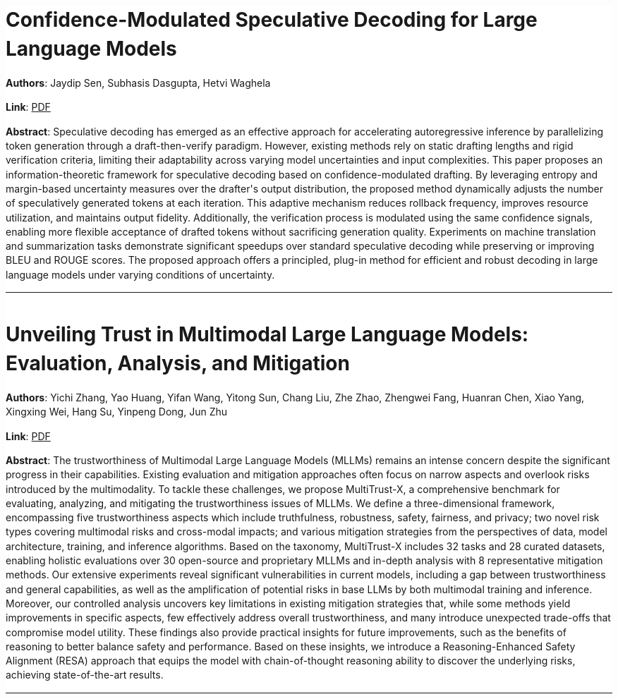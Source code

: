 # Confidence-Modulated Speculative Decoding for Large Language Models 

**Authors**: Jaydip Sen, Subhasis Dasgupta, Hetvi Waghela  

**Link**: [PDF](https://arxiv.org/pdf/2508.15371)  

**Abstract**: Speculative decoding has emerged as an effective approach for accelerating autoregressive inference by parallelizing token generation through a draft-then-verify paradigm. However, existing methods rely on static drafting lengths and rigid verification criteria, limiting their adaptability across varying model uncertainties and input complexities. This paper proposes an information-theoretic framework for speculative decoding based on confidence-modulated drafting. By leveraging entropy and margin-based uncertainty measures over the drafter's output distribution, the proposed method dynamically adjusts the number of speculatively generated tokens at each iteration. This adaptive mechanism reduces rollback frequency, improves resource utilization, and maintains output fidelity. Additionally, the verification process is modulated using the same confidence signals, enabling more flexible acceptance of drafted tokens without sacrificing generation quality. Experiments on machine translation and summarization tasks demonstrate significant speedups over standard speculative decoding while preserving or improving BLEU and ROUGE scores. The proposed approach offers a principled, plug-in method for efficient and robust decoding in large language models under varying conditions of uncertainty. 

---
# Unveiling Trust in Multimodal Large Language Models: Evaluation, Analysis, and Mitigation 

**Authors**: Yichi Zhang, Yao Huang, Yifan Wang, Yitong Sun, Chang Liu, Zhe Zhao, Zhengwei Fang, Huanran Chen, Xiao Yang, Xingxing Wei, Hang Su, Yinpeng Dong, Jun Zhu  

**Link**: [PDF](https://arxiv.org/pdf/2508.15370)  

**Abstract**: The trustworthiness of Multimodal Large Language Models (MLLMs) remains an intense concern despite the significant progress in their capabilities. Existing evaluation and mitigation approaches often focus on narrow aspects and overlook risks introduced by the multimodality. To tackle these challenges, we propose MultiTrust-X, a comprehensive benchmark for evaluating, analyzing, and mitigating the trustworthiness issues of MLLMs. We define a three-dimensional framework, encompassing five trustworthiness aspects which include truthfulness, robustness, safety, fairness, and privacy; two novel risk types covering multimodal risks and cross-modal impacts; and various mitigation strategies from the perspectives of data, model architecture, training, and inference algorithms. Based on the taxonomy, MultiTrust-X includes 32 tasks and 28 curated datasets, enabling holistic evaluations over 30 open-source and proprietary MLLMs and in-depth analysis with 8 representative mitigation methods. Our extensive experiments reveal significant vulnerabilities in current models, including a gap between trustworthiness and general capabilities, as well as the amplification of potential risks in base LLMs by both multimodal training and inference. Moreover, our controlled analysis uncovers key limitations in existing mitigation strategies that, while some methods yield improvements in specific aspects, few effectively address overall trustworthiness, and many introduce unexpected trade-offs that compromise model utility. These findings also provide practical insights for future improvements, such as the benefits of reasoning to better balance safety and performance. Based on these insights, we introduce a Reasoning-Enhanced Safety Alignment (RESA) approach that equips the model with chain-of-thought reasoning ability to discover the underlying risks, achieving state-of-the-art results. 

---